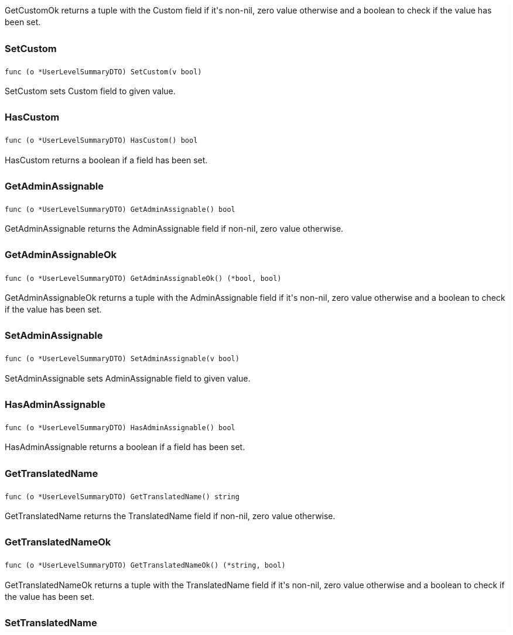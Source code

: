 GetCustomOk returns a tuple with the Custom field if it's non-nil, zero value otherwise
and a boolean to check if the value has been set.

### SetCustom

`func (o *UserLevelSummaryDTO) SetCustom(v bool)`

SetCustom sets Custom field to given value.

### HasCustom

`func (o *UserLevelSummaryDTO) HasCustom() bool`

HasCustom returns a boolean if a field has been set.

### GetAdminAssignable

`func (o *UserLevelSummaryDTO) GetAdminAssignable() bool`

GetAdminAssignable returns the AdminAssignable field if non-nil, zero value otherwise.

### GetAdminAssignableOk

`func (o *UserLevelSummaryDTO) GetAdminAssignableOk() (*bool, bool)`

GetAdminAssignableOk returns a tuple with the AdminAssignable field if it's non-nil, zero value otherwise
and a boolean to check if the value has been set.

### SetAdminAssignable

`func (o *UserLevelSummaryDTO) SetAdminAssignable(v bool)`

SetAdminAssignable sets AdminAssignable field to given value.

### HasAdminAssignable

`func (o *UserLevelSummaryDTO) HasAdminAssignable() bool`

HasAdminAssignable returns a boolean if a field has been set.

### GetTranslatedName

`func (o *UserLevelSummaryDTO) GetTranslatedName() string`

GetTranslatedName returns the TranslatedName field if non-nil, zero value otherwise.

### GetTranslatedNameOk

`func (o *UserLevelSummaryDTO) GetTranslatedNameOk() (*string, bool)`

GetTranslatedNameOk returns a tuple with the TranslatedName field if it's non-nil, zero value otherwise
and a boolean to check if the value has been set.

### SetTranslatedName
